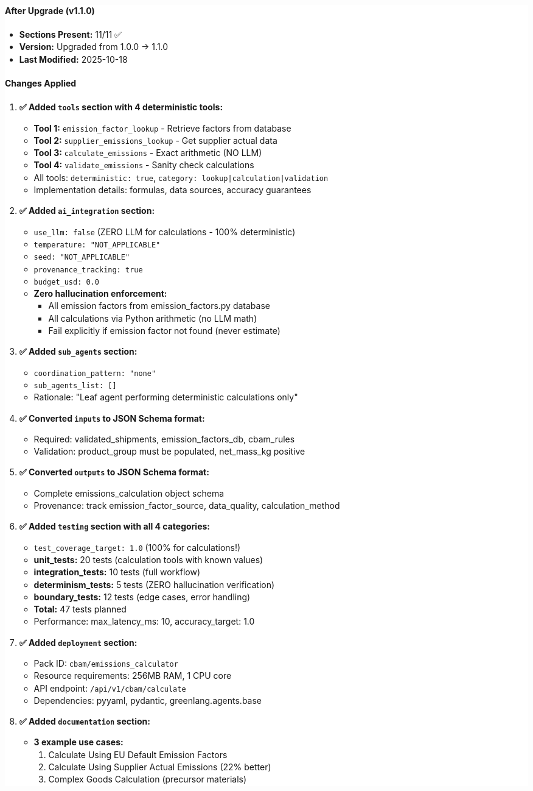 #### After Upgrade (v1.1.0)
- **Sections Present:** 11/11 ✅
- **Version:** Upgraded from 1.0.0 → 1.1.0
- **Last Modified:** 2025-10-18

#### Changes Applied
1. **✅ Added `tools` section with 4 deterministic tools:**
   - **Tool 1:** `emission_factor_lookup` - Retrieve factors from database
   - **Tool 2:** `supplier_emissions_lookup` - Get supplier actual data
   - **Tool 3:** `calculate_emissions` - Exact arithmetic (NO LLM)
   - **Tool 4:** `validate_emissions` - Sanity check calculations
   - All tools: `deterministic: true`, `category: lookup|calculation|validation`
   - Implementation details: formulas, data sources, accuracy guarantees

2. **✅ Added `ai_integration` section:**
   - `use_llm: false` (ZERO LLM for calculations - 100% deterministic)
   - `temperature: "NOT_APPLICABLE"`
   - `seed: "NOT_APPLICABLE"`
   - `provenance_tracking: true`
   - `budget_usd: 0.0`
   - **Zero hallucination enforcement:**
     - All emission factors from emission_factors.py database
     - All calculations via Python arithmetic (no LLM math)
     - Fail explicitly if emission factor not found (never estimate)

3. **✅ Added `sub_agents` section:**
   - `coordination_pattern: "none"`
   - `sub_agents_list: []`
   - Rationale: "Leaf agent performing deterministic calculations only"

4. **✅ Converted `inputs` to JSON Schema format:**
   - Required: validated_shipments, emission_factors_db, cbam_rules
   - Validation: product_group must be populated, net_mass_kg positive

5. **✅ Converted `outputs` to JSON Schema format:**
   - Complete emissions_calculation object schema
   - Provenance: track emission_factor_source, data_quality, calculation_method

6. **✅ Added `testing` section with all 4 categories:**
   - `test_coverage_target: 1.0` (100% for calculations!)
   - **unit_tests:** 20 tests (calculation tools with known values)
   - **integration_tests:** 10 tests (full workflow)
   - **determinism_tests:** 5 tests (ZERO hallucination verification)
   - **boundary_tests:** 12 tests (edge cases, error handling)
   - **Total:** 47 tests planned
   - Performance: max_latency_ms: 10, accuracy_target: 1.0

7. **✅ Added `deployment` section:**
   - Pack ID: `cbam/emissions_calculator`
   - Resource requirements: 256MB RAM, 1 CPU core
   - API endpoint: `/api/v1/cbam/calculate`
   - Dependencies: pyyaml, pydantic, greenlang.agents.base

8. **✅ Added `documentation` section:**
   - **3 example use cases:**
     1. Calculate Using EU Default Emission Factors
     2. Calculate Using Supplier Actual Emissions (22% better)
     3. Complex Goods Calculation (precursor materials)

